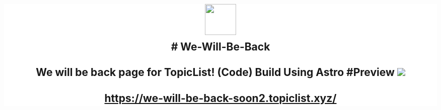 <h2 align='center'>
  <img src="https://cdn.topiclist.xyz/images/png/TopicList5.png" height='62px' width='62px' />
  <br> 
# We-Will-Be-Back

We will be back page for TopicList! (Code)
Build Using Astro
#Preview 
<img src="https://media.discordapp.net/attachments/860014924264767529/1012738236591898624/unknown.png?width=1440&height=510" style="width: 100%"></img>


https://we-will-be-back-soon2.topiclist.xyz/
